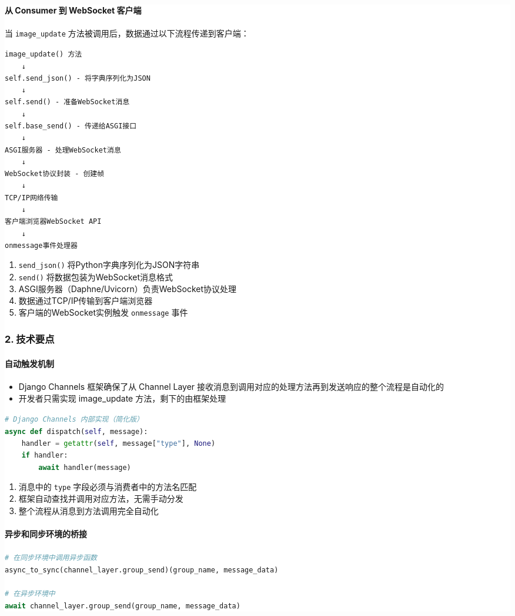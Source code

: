 #### 从 Consumer 到 WebSocket 客户端

当 `image_update` 方法被调用后，数据通过以下流程传递到客户端：

```
image_update() 方法
    ↓
self.send_json() - 将字典序列化为JSON
    ↓
self.send() - 准备WebSocket消息
    ↓
self.base_send() - 传递给ASGI接口
    ↓
ASGI服务器 - 处理WebSocket消息
    ↓
WebSocket协议封装 - 创建帧
    ↓
TCP/IP网络传输
    ↓
客户端浏览器WebSocket API
    ↓
onmessage事件处理器
```

1. `send_json()` 将Python字典序列化为JSON字符串
2. `send()` 将数据包装为WebSocket消息格式
3. ASGI服务器（Daphne/Uvicorn）负责WebSocket协议处理
4. 数据通过TCP/IP传输到客户端浏览器
5. 客户端的WebSocket实例触发 `onmessage` 事件

### 2. 技术要点

#### 自动触发机制

* Django Channels 框架确保了从 Channel Layer 接收消息到调用对应的处理方法再到发送响应的整个流程是自动化的
* 开发者只需实现 image\_update 方法，剩下的由框架处理

```python
# Django Channels 内部实现（简化版）
async def dispatch(self, message):
    handler = getattr(self, message["type"], None)
    if handler:
        await handler(message)
```

1. 消息中的 `type` 字段必须与消费者中的方法名匹配
2. 框架自动查找并调用对应方法，无需手动分发
3. 整个流程从消息到方法调用完全自动化

#### 异步和同步环境的桥接

```python
# 在同步环境中调用异步函数
async_to_sync(channel_layer.group_send)(group_name, message_data)

# 在异步环境中
await channel_layer.group_send(group_name, message_data)
```
